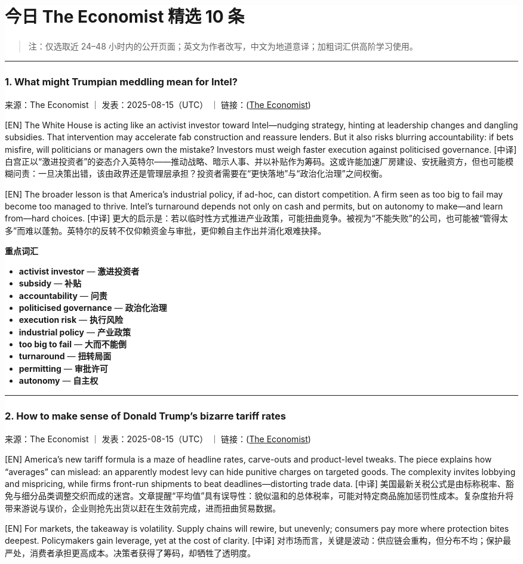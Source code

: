 # 今日 The Economist 精选 10 条

> 注：仅选取近 24–48 小时内的公开页面；英文为作者改写，中文为地道意译；加粗词汇供高阶学习使用。

------

### 1. What might Trumpian meddling mean for Intel?

来源：The Economist ｜ 发表：2025-08-15（UTC） ｜ 链接：([The Economist](https://www.economist.com/business/2025/08/15/what-might-trumpian-meddling-mean-for-intel))

[EN] The White House is acting like an activist investor toward Intel—nudging strategy, hinting at leadership changes and dangling subsidies. That intervention may accelerate fab construction and reassure lenders. But it also risks blurring accountability: if bets misfire, will politicians or managers own the mistake? Investors must weigh faster execution against politicised governance.
 [中译] 白宫正以“激进投资者”的姿态介入英特尔——推动战略、暗示人事、并以补贴作为筹码。这或许能加速厂房建设、安抚融资方，但也可能模糊问责：一旦决策出错，该由政界还是管理层承担？投资者需要在“更快落地”与“政治化治理”之间权衡。

[EN] The broader lesson is that America’s industrial policy, if ad-hoc, can distort competition. A firm seen as too big to fail may become too managed to thrive. Intel’s turnaround depends not only on cash and permits, but on autonomy to make—and learn from—hard choices.
 [中译] 更大的启示是：若以临时性方式推进产业政策，可能扭曲竞争。被视为“不能失败”的公司，也可能被“管得太多”而难以蓬勃。英特尔的反转不仅仰赖资金与审批，更仰赖自主作出并消化艰难抉择。

**重点词汇**

- **activist investor** — **激进投资者**
- **subsidy** — **补贴**
- **accountability** — **问责**
- **politicised governance** — **政治化治理**
- **execution risk** — **执行风险**
- **industrial policy** — **产业政策**
- **too big to fail** — **大而不能倒**
- **turnaround** — **扭转局面**
- **permitting** — **审批许可**
- **autonomy** — **自主权**

------

### 2. How to make sense of Donald Trump’s bizarre tariff rates

来源：The Economist ｜ 发表：2025-08-15（UTC） ｜ 链接：([The Economist](https://www.economist.com/graphic-detail/2025/08/15/how-to-make-sense-of-donald-trumps-bizarre-tariff-rates))

[EN] America’s new tariff formula is a maze of headline rates, carve-outs and product-level tweaks. The piece explains how “averages” can mislead: an apparently modest levy can hide punitive charges on targeted goods. The complexity invites lobbying and mispricing, while firms front-run shipments to beat deadlines—distorting trade data.
 [中译] 美国最新关税公式是由标称税率、豁免与细分品类调整交织而成的迷宫。文章提醒“平均值”具有误导性：貌似温和的总体税率，可能对特定商品施加惩罚性成本。复杂度抬升将带来游说与误价，企业则抢先出货以赶在生效前完成，进而扭曲贸易数据。

[EN] For markets, the takeaway is volatility. Supply chains will rewire, but unevenly; consumers pay more where protection bites deepest. Policymakers gain leverage, yet at the cost of clarity.
 [中译] 对市场而言，关键是波动：供应链会重构，但分布不均；保护最严处，消费者承担更高成本。决策者获得了筹码，却牺牲了透明度。
